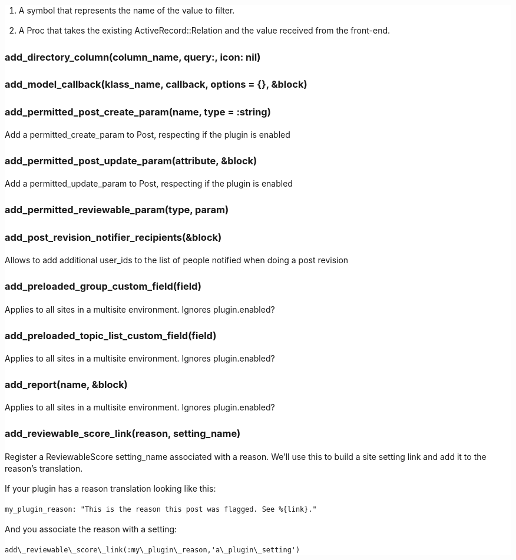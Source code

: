 1. A symbol that represents the name of the value to filter.

2. A Proc that takes the existing ActiveRecord::Relation and the value received from the front-end.


 ### add_directory_column(column_name, query:, icon: nil) [](#method-i-add_directory_column)
 ### add_model_callback(klass_name, callback, options = {}, &block) [](#method-i-add_model_callback)
 ### add_permitted_post_create_param(name, type = :string) [](#method-i-add_permitted_post_create_param)
 Add a permitted\_create\_param to Post, respecting if the plugin is enabled

 ### add_permitted_post_update_param(attribute, &block) [](#method-i-add_permitted_post_update_param)
 Add a permitted\_update\_param to Post, respecting if the plugin is enabled

 ### add_permitted_reviewable_param(type, param) [](#method-i-add_permitted_reviewable_param)
 ### add_post_revision_notifier_recipients(&block) [](#method-i-add_post_revision_notifier_recipients)
 Allows to add additional user\_ids to the list of people notified when doing a post revision

 ### add_preloaded_group_custom_field(field) [](#method-i-add_preloaded_group_custom_field)
 Applies to all sites in a multisite environment. Ignores plugin.enabled?

 ### add_preloaded_topic_list_custom_field(field) [](#method-i-add_preloaded_topic_list_custom_field)
 Applies to all sites in a multisite environment. Ignores plugin.enabled?

 ### add_report(name, &block) [](#method-i-add_report)
 Applies to all sites in a multisite environment. Ignores plugin.enabled?

 ### add_reviewable_score_link(reason, setting_name) [](#method-i-add_reviewable_score_link)
 Register a ReviewableScore setting\_name associated with a reason. We’ll use this to build a site setting link and add it to the reason’s translation.

If your plugin has a reason translation looking like this:

```
my_plugin_reason: "This is the reason this post was flagged. See %{link}."
```

And you associate the reason with a setting:

```
add\_reviewable\_score\_link(:my\_plugin\_reason,'a\_plugin\_setting')
```
